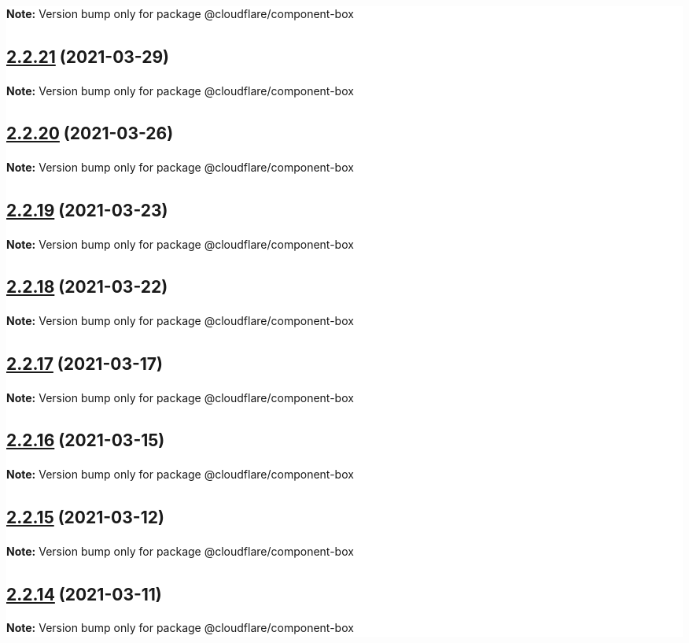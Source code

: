 **Note:** Version bump only for package @cloudflare/component-box

## [2.2.21](http://stash.cfops.it:7999/fe/stratus/compare/@cloudflare/component-box@2.2.20...@cloudflare/component-box@2.2.21) (2021-03-29)

**Note:** Version bump only for package @cloudflare/component-box

## [2.2.20](http://stash.cfops.it:7999/fe/stratus/compare/@cloudflare/component-box@2.2.19...@cloudflare/component-box@2.2.20) (2021-03-26)

**Note:** Version bump only for package @cloudflare/component-box

## [2.2.19](http://stash.cfops.it:7999/fe/stratus/compare/@cloudflare/component-box@2.2.18...@cloudflare/component-box@2.2.19) (2021-03-23)

**Note:** Version bump only for package @cloudflare/component-box

## [2.2.18](http://stash.cfops.it:7999/fe/stratus/compare/@cloudflare/component-box@2.2.17...@cloudflare/component-box@2.2.18) (2021-03-22)

**Note:** Version bump only for package @cloudflare/component-box

## [2.2.17](http://stash.cfops.it:7999/fe/stratus/compare/@cloudflare/component-box@2.2.16...@cloudflare/component-box@2.2.17) (2021-03-17)

**Note:** Version bump only for package @cloudflare/component-box

## [2.2.16](http://stash.cfops.it:7999/fe/stratus/compare/@cloudflare/component-box@2.2.15...@cloudflare/component-box@2.2.16) (2021-03-15)

**Note:** Version bump only for package @cloudflare/component-box

## [2.2.15](http://stash.cfops.it:7999/fe/stratus/compare/@cloudflare/component-box@2.2.14...@cloudflare/component-box@2.2.15) (2021-03-12)

**Note:** Version bump only for package @cloudflare/component-box

## [2.2.14](http://stash.cfops.it:7999/fe/stratus/compare/@cloudflare/component-box@2.2.13...@cloudflare/component-box@2.2.14) (2021-03-11)

**Note:** Version bump only for package @cloudflare/component-box
